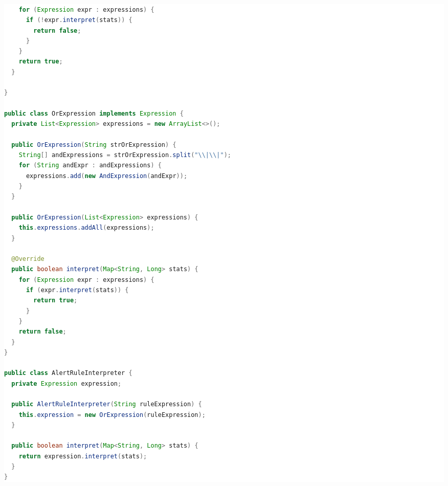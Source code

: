 ```java
    for (Expression expr : expressions) {
      if (!expr.interpret(stats)) {
        return false;
      }
    }
    return true;
  }

}

public class OrExpression implements Expression {
  private List<Expression> expressions = new ArrayList<>();

  public OrExpression(String strOrExpression) {
    String[] andExpressions = strOrExpression.split("\\|\\|");
    for (String andExpr : andExpressions) {
      expressions.add(new AndExpression(andExpr));
    }
  }

  public OrExpression(List<Expression> expressions) {
    this.expressions.addAll(expressions);
  }

  @Override
  public boolean interpret(Map<String, Long> stats) {
    for (Expression expr : expressions) {
      if (expr.interpret(stats)) {
        return true;
      }
    }
    return false;
  }
}

public class AlertRuleInterpreter {
  private Expression expression;

  public AlertRuleInterpreter(String ruleExpression) {
    this.expression = new OrExpression(ruleExpression);
  }

  public boolean interpret(Map<String, Long> stats) {
    return expression.interpret(stats);
  }
} 
```

